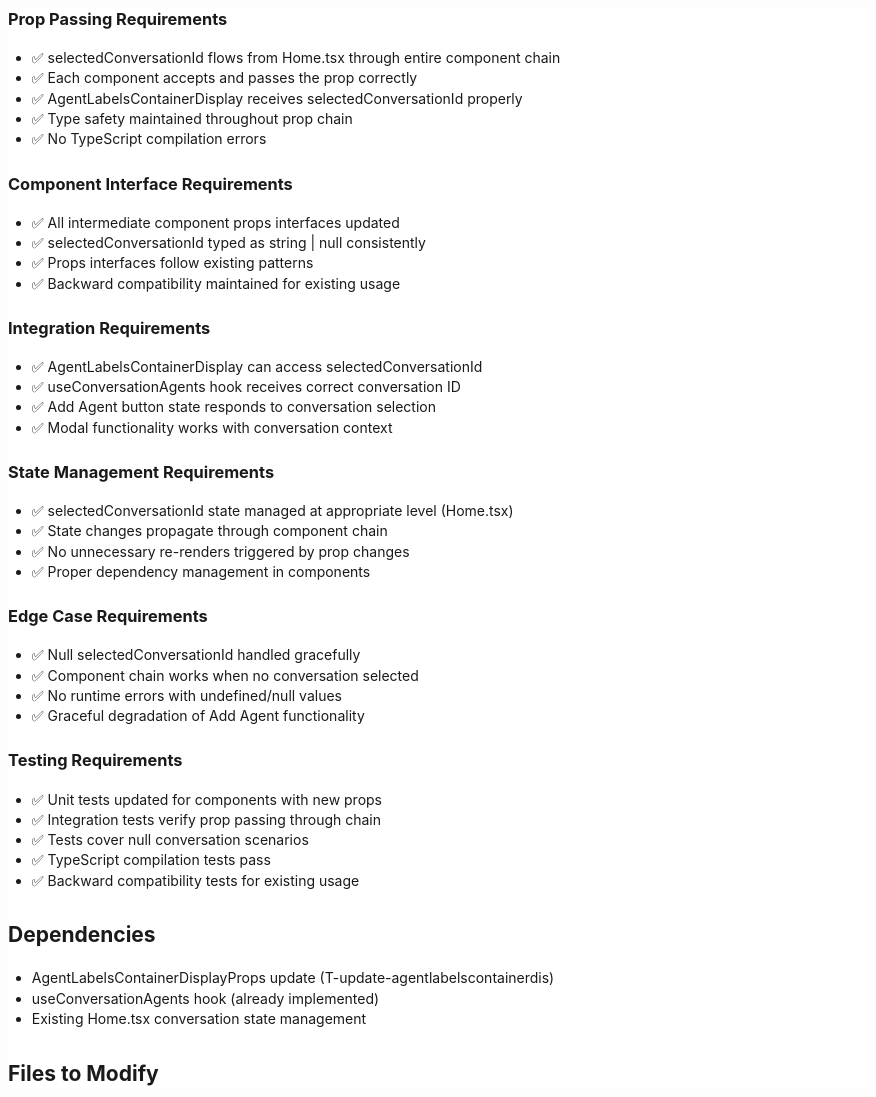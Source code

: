 ### Prop Passing Requirements

- ✅ selectedConversationId flows from Home.tsx through entire component chain
- ✅ Each component accepts and passes the prop correctly
- ✅ AgentLabelsContainerDisplay receives selectedConversationId properly
- ✅ Type safety maintained throughout prop chain
- ✅ No TypeScript compilation errors

### Component Interface Requirements

- ✅ All intermediate component props interfaces updated
- ✅ selectedConversationId typed as string | null consistently
- ✅ Props interfaces follow existing patterns
- ✅ Backward compatibility maintained for existing usage

### Integration Requirements

- ✅ AgentLabelsContainerDisplay can access selectedConversationId
- ✅ useConversationAgents hook receives correct conversation ID
- ✅ Add Agent button state responds to conversation selection
- ✅ Modal functionality works with conversation context

### State Management Requirements

- ✅ selectedConversationId state managed at appropriate level (Home.tsx)
- ✅ State changes propagate through component chain
- ✅ No unnecessary re-renders triggered by prop changes
- ✅ Proper dependency management in components

### Edge Case Requirements

- ✅ Null selectedConversationId handled gracefully
- ✅ Component chain works when no conversation selected
- ✅ No runtime errors with undefined/null values
- ✅ Graceful degradation of Add Agent functionality

### Testing Requirements

- ✅ Unit tests updated for components with new props
- ✅ Integration tests verify prop passing through chain
- ✅ Tests cover null conversation scenarios
- ✅ TypeScript compilation tests pass
- ✅ Backward compatibility tests for existing usage

## Dependencies

- AgentLabelsContainerDisplayProps update (T-update-agentlabelscontainerdis)
- useConversationAgents hook (already implemented)
- Existing Home.tsx conversation state management

## Files to Modify
